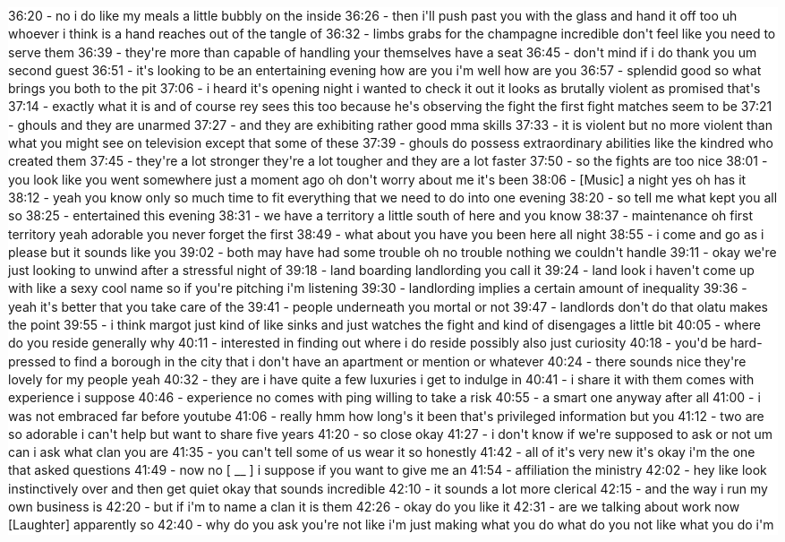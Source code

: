 36:20 - no i do like my meals a little bubbly on the inside
36:26 - then i'll push past you with the glass and hand it off too uh whoever i think is a hand reaches out of the tangle of
36:32 - limbs grabs for the champagne incredible don't feel like you need to serve them
36:39 - they're more than capable of handling your themselves have a seat
36:45 - don't mind if i do thank you um second guest
36:51 - it's looking to be an entertaining evening how are you i'm well how are you
36:57 - splendid good so what brings you both to the pit
37:06 - i heard it's opening night i wanted to check it out it looks as brutally violent as promised that's
37:14 - exactly what it is and of course rey sees this too because he's observing the fight the first fight matches seem to be
37:21 - ghouls and they are unarmed
37:27 - and they are exhibiting rather good mma skills
37:33 - it is violent but no more violent than what you might see on television except that some of these
37:39 - ghouls do possess extraordinary abilities like the kindred who created them
37:45 - they're a lot stronger they're a lot tougher and they are a lot faster
37:50 - so the fights are too nice
38:01 - you look like you went somewhere just a moment ago oh don't worry about me it's been
38:06 - [Music] a night yes oh has it
38:12 - yeah you know only so much time to fit everything that we need to do into one evening
38:20 - so tell me what kept you all so
38:25 - entertained this evening
38:31 - we have a territory a little south of here and you know
38:37 - maintenance oh first territory yeah adorable you never forget the first
38:49 - what about you have you been here all night
38:55 - i come and go as i please but it sounds like you
39:02 - both may have had some trouble oh no trouble nothing we couldn't handle
39:11 - okay we're just looking to unwind after a stressful night of
39:18 - land boarding landlording you call it
39:24 - land look i haven't come up with like a sexy cool name so if you're pitching i'm listening
39:30 - landlording implies a certain amount of inequality
39:36 - yeah it's better that you take care of the
39:41 - people underneath you mortal or not
39:47 - landlords don't do that olatu makes the point
39:55 - i think margot just kind of like sinks and just watches the fight and kind of disengages a little bit
40:05 - where do you reside generally why
40:11 - interested in finding out where i do reside possibly also just curiosity
40:18 - you'd be hard-pressed to find a borough in the city that i don't have an apartment or mention or whatever
40:24 - there sounds nice they're lovely for my people yeah
40:32 - they are i have quite a few luxuries i get to indulge in
40:41 - i share it with them comes with experience i suppose
40:46 - experience no comes with ping willing to take a risk
40:55 - a smart one anyway after all
41:00 - i was not embraced far before youtube
41:06 - really hmm how long's it been that's privileged information but you
41:12 - two are so adorable i can't help but want to share five years
41:20 - so close okay
41:27 - i don't know if we're supposed to ask or not um can i ask what clan you are
41:35 - you can't tell some of us wear it so honestly
41:42 - all of it's very new it's okay i'm the one that asked questions
41:49 - now no [ __ ] i suppose if you want to give me an
41:54 - affiliation the ministry
42:02 - hey like look instinctively over and then get quiet okay that sounds incredible
42:10 - it sounds a lot more clerical
42:15 - and the way i run my own business is
42:20 - but if i'm to name a clan it is them
42:26 - okay do you like it
42:31 - are we talking about work now [Laughter] apparently so
42:40 - why do you ask you're not like i'm just making what you do what do you not like what you do i'm